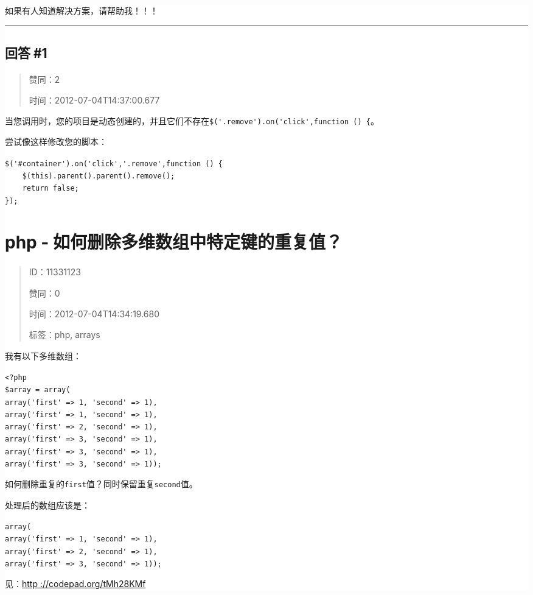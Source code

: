 如果有人知道解决方案，请帮助我！！！

* * *

## 回答 #1

> 赞同：2
> 
> 时间：2012-07-04T14:37:00.677

当您调用时，您的项目是动态创建的，并且它们不存在`$('.remove').on('click',function () {`。

尝试像这样修改您的脚本：

```
$('#container').on('click','.remove',function () {
    $(this).parent().parent().remove();
    return false;
}); 
```

# php - 如何删除多维数组中特定键的重复值？

> ID：11331123
> 
> 赞同：0
> 
> 时间：2012-07-04T14:34:19.680
> 
> 标签：php, arrays

我有以下多维数组：

```
<?php 
$array = array(
array('first' => 1, 'second' => 1),
array('first' => 1, 'second' => 1),
array('first' => 2, 'second' => 1),
array('first' => 3, 'second' => 1),
array('first' => 3, 'second' => 1),
array('first' => 3, 'second' => 1)); 
```

如何删除重复的`first`值？同时保留重复`second`值。

处理后的数组应该是：

```
array(
array('first' => 1, 'second' => 1),
array('first' => 2, 'second' => 1),
array('first' => 3, 'second' => 1)); 
```

见：[http ://codepad.org/tMh28KMf](http://codepad.org/tMh28KMf)
